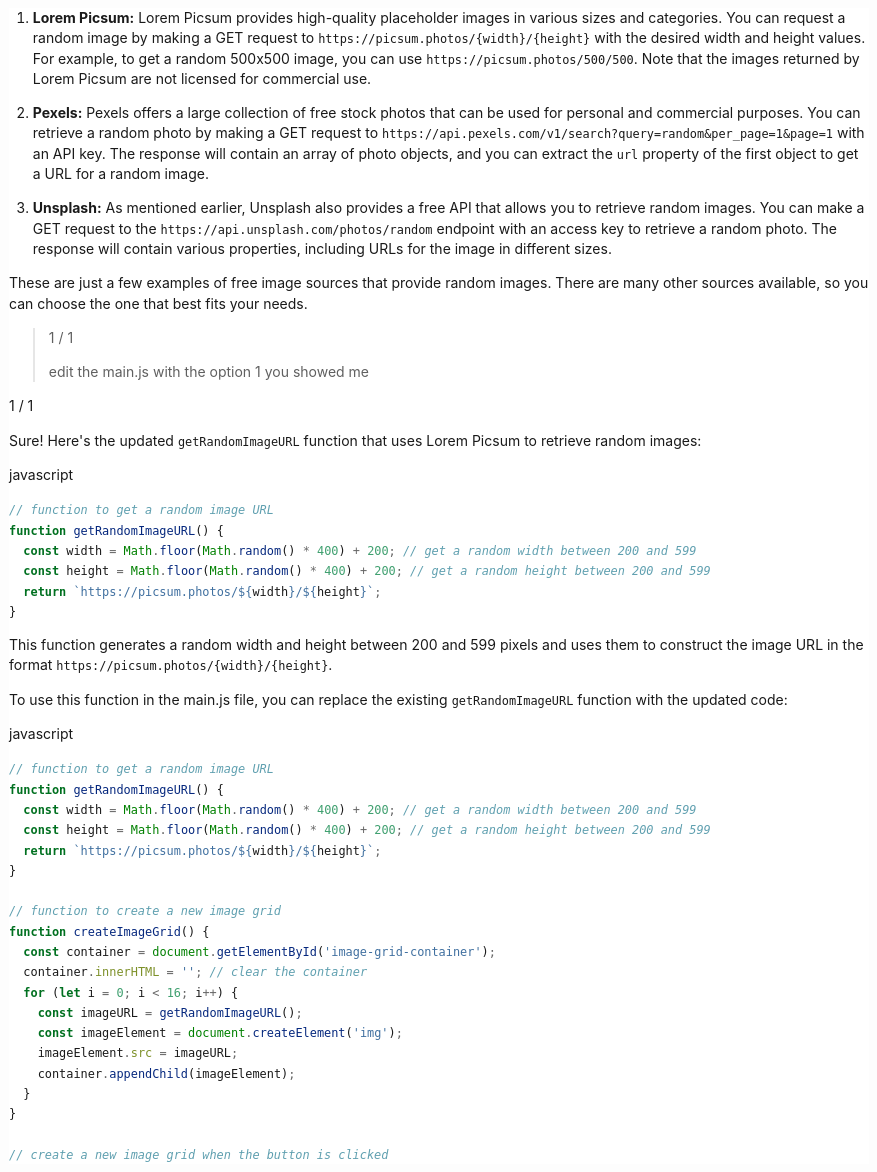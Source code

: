 1.  **Lorem Picsum:** Lorem Picsum provides high-quality placeholder images in various sizes and categories. You can request a random image by making a GET request to `https://picsum.photos/{width}/{height}` with the desired width and height values. For example, to get a random 500x500 image, you can use `https://picsum.photos/500/500`. Note that the images returned by Lorem Picsum are not licensed for commercial use.
    
2.  **Pexels:** Pexels offers a large collection of free stock photos that can be used for personal and commercial purposes. You can retrieve a random photo by making a GET request to `https://api.pexels.com/v1/search?query=random&per_page=1&page=1` with an API key. The response will contain an array of photo objects, and you can extract the `url` property of the first object to get a URL for a random image.
    
3.  **Unsplash:** As mentioned earlier, Unsplash also provides a free API that allows you to retrieve random images. You can make a GET request to the `https://api.unsplash.com/photos/random` endpoint with an access key to retrieve a random photo. The response will contain various properties, including URLs for the image in different sizes.
    

These are just a few examples of free image sources that provide random images. There are many other sources available, so you can choose the one that best fits your needs.

> 1 / 1
> 
> edit the main.js with the option 1 you showed me

1 / 1

Sure! Here's the updated `getRandomImageURL` function that uses Lorem Picsum to retrieve random images:

javascript

```javascript
// function to get a random image URL
function getRandomImageURL() {
  const width = Math.floor(Math.random() * 400) + 200; // get a random width between 200 and 599
  const height = Math.floor(Math.random() * 400) + 200; // get a random height between 200 and 599
  return `https://picsum.photos/${width}/${height}`;
}
```

This function generates a random width and height between 200 and 599 pixels and uses them to construct the image URL in the format `https://picsum.photos/{width}/{height}`.

To use this function in the main.js file, you can replace the existing `getRandomImageURL` function with the updated code:

javascript

```javascript
// function to get a random image URL
function getRandomImageURL() {
  const width = Math.floor(Math.random() * 400) + 200; // get a random width between 200 and 599
  const height = Math.floor(Math.random() * 400) + 200; // get a random height between 200 and 599
  return `https://picsum.photos/${width}/${height}`;
}

// function to create a new image grid
function createImageGrid() {
  const container = document.getElementById('image-grid-container');
  container.innerHTML = ''; // clear the container
  for (let i = 0; i < 16; i++) {
    const imageURL = getRandomImageURL();
    const imageElement = document.createElement('img');
    imageElement.src = imageURL;
    container.appendChild(imageElement);
  }
}

// create a new image grid when the button is clicked
```